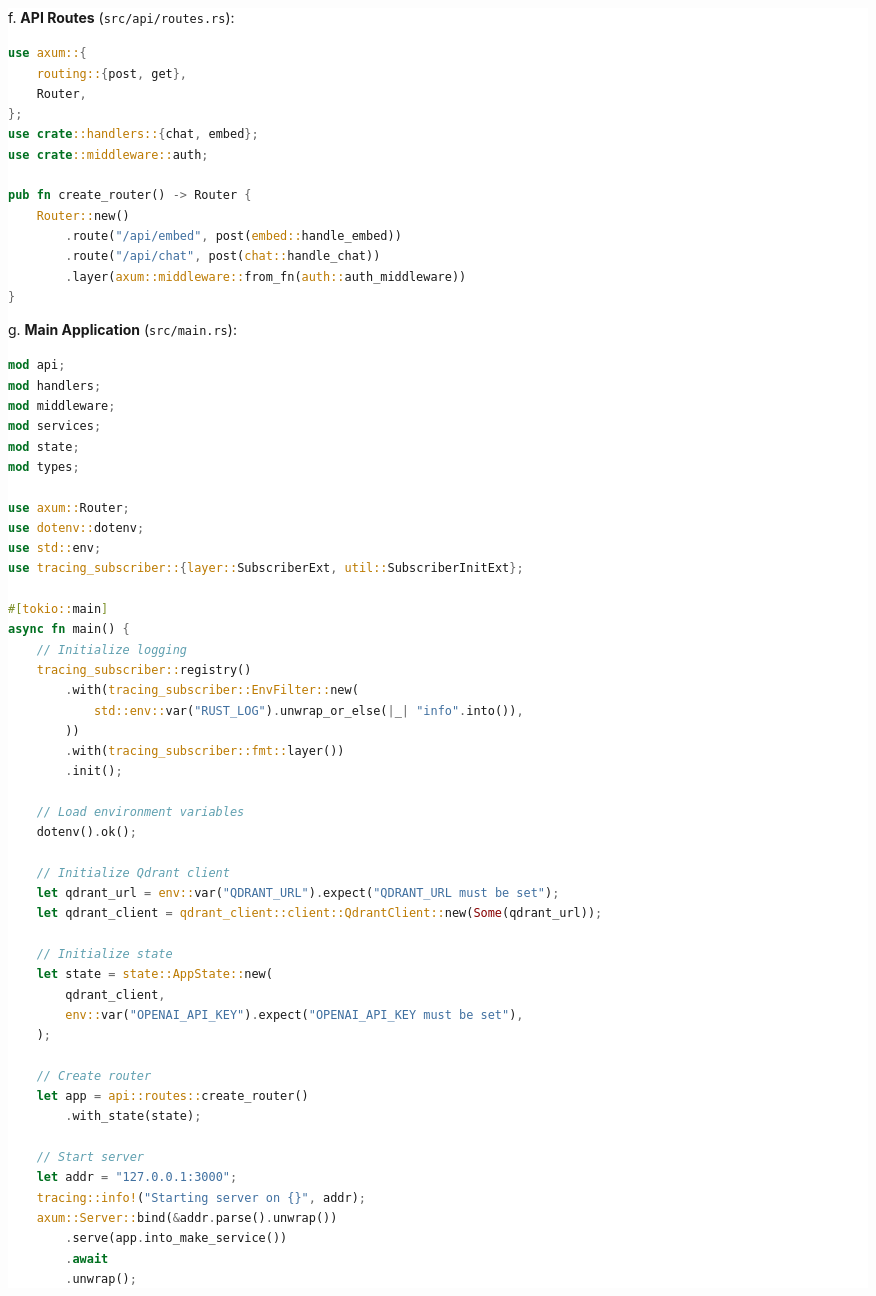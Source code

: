 f. **API Routes** (`src/api/routes.rs`):
```rust
use axum::{
    routing::{post, get},
    Router,
};
use crate::handlers::{chat, embed};
use crate::middleware::auth;

pub fn create_router() -> Router {
    Router::new()
        .route("/api/embed", post(embed::handle_embed))
        .route("/api/chat", post(chat::handle_chat))
        .layer(axum::middleware::from_fn(auth::auth_middleware))
}
```

g. **Main Application** (`src/main.rs`):
```rust
mod api;
mod handlers;
mod middleware;
mod services;
mod state;
mod types;

use axum::Router;
use dotenv::dotenv;
use std::env;
use tracing_subscriber::{layer::SubscriberExt, util::SubscriberInitExt};

#[tokio::main]
async fn main() {
    // Initialize logging
    tracing_subscriber::registry()
        .with(tracing_subscriber::EnvFilter::new(
            std::env::var("RUST_LOG").unwrap_or_else(|_| "info".into()),
        ))
        .with(tracing_subscriber::fmt::layer())
        .init();

    // Load environment variables
    dotenv().ok();

    // Initialize Qdrant client
    let qdrant_url = env::var("QDRANT_URL").expect("QDRANT_URL must be set");
    let qdrant_client = qdrant_client::client::QdrantClient::new(Some(qdrant_url));

    // Initialize state
    let state = state::AppState::new(
        qdrant_client,
        env::var("OPENAI_API_KEY").expect("OPENAI_API_KEY must be set"),
    );

    // Create router
    let app = api::routes::create_router()
        .with_state(state);

    // Start server
    let addr = "127.0.0.1:3000";
    tracing::info!("Starting server on {}", addr);
    axum::Server::bind(&addr.parse().unwrap())
        .serve(app.into_make_service())
        .await
        .unwrap();
```
